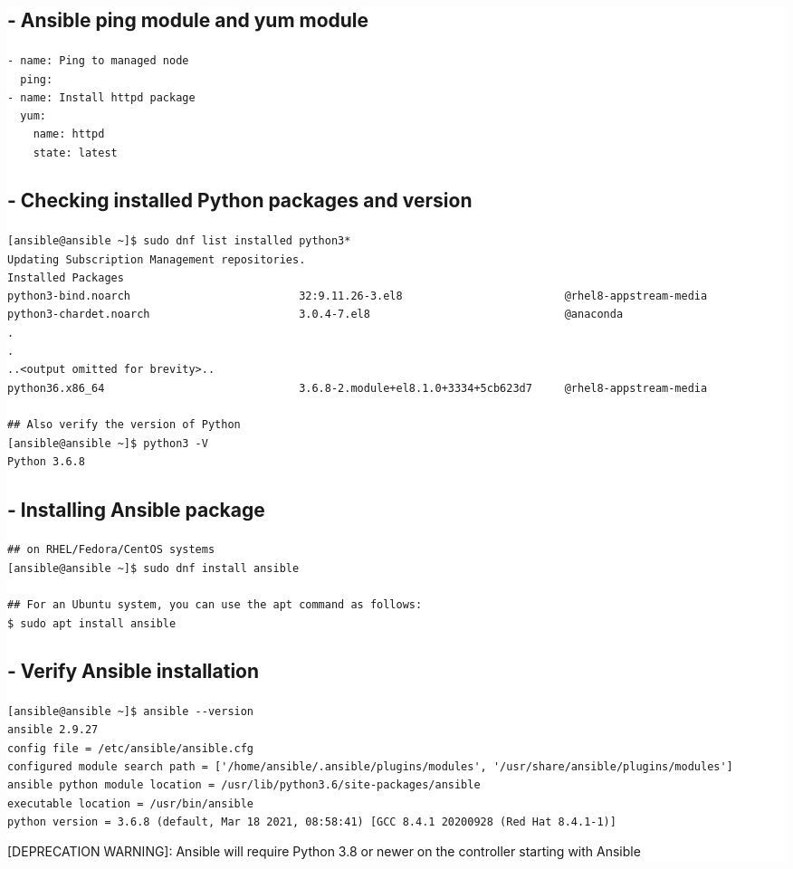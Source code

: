 ##  - Ansible ping module and yum module 

```
- name: Ping to managed node 
  ping: 
- name: Install httpd package 
  yum: 
    name: httpd 
    state: latest 
```

##  - Checking installed Python packages and version 

```
[ansible@ansible ~]$ sudo dnf list installed python3* 
Updating Subscription Management repositories. 
Installed Packages 
python3-bind.noarch                          32:9.11.26-3.el8                         @rhel8-appstream-media 
python3-chardet.noarch                       3.0.4-7.el8                              @anaconda             
. 
. 
..<output omitted for brevity>..
python36.x86_64                              3.6.8-2.module+el8.1.0+3334+5cb623d7     @rhel8-appstream-media 

## Also verify the version of Python
[ansible@ansible ~]$ python3 -V 
Python 3.6.8 
```

##  - Installing Ansible package 

```
## on RHEL/Fedora/CentOS systems
[ansible@ansible ~]$ sudo dnf install ansible  

## For an Ubuntu system, you can use the apt command as follows: 
$ sudo apt install ansible 
```

##  - Verify Ansible installation 

```
[ansible@ansible ~]$ ansible --version  
ansible 2.9.27  
config file = /etc/ansible/ansible.cfg  
configured module search path = ['/home/ansible/.ansible/plugins/modules', '/usr/share/ansible/plugins/modules']  
ansible python module location = /usr/lib/python3.6/site-packages/ansible  
executable location = /usr/bin/ansible  
python version = 3.6.8 (default, Mar 18 2021, 08:58:41) [GCC 8.4.1 20200928 (Red Hat 8.4.1-1)] 
```


[DEPRECATION WARNING]: Ansible will require Python 3.8 or newer on the controller starting with Ansible  